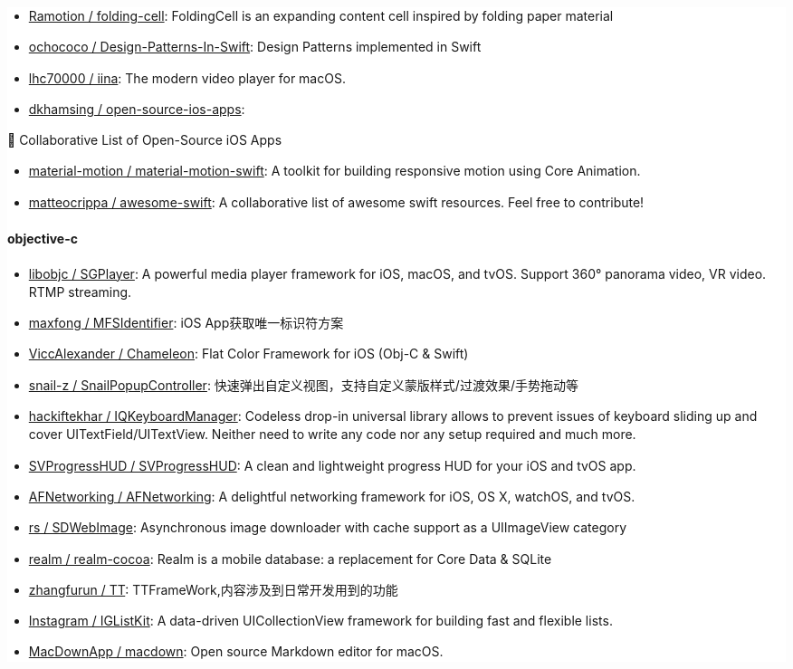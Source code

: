 * [Ramotion / folding-cell](https://github.com/Ramotion/folding-cell): 
        FoldingCell is an expanding content cell inspired by folding paper material
      
* [ochococo / Design-Patterns-In-Swift](https://github.com/ochococo/Design-Patterns-In-Swift): 
        Design Patterns implemented in Swift
      
* [lhc70000 / iina](https://github.com/lhc70000/iina): 
        The modern video player for macOS.
      
* [dkhamsing / open-source-ios-apps](https://github.com/dkhamsing/open-source-ios-apps): 
        
📱 Collaborative List of Open-Source iOS Apps
      
* [material-motion / material-motion-swift](https://github.com/material-motion/material-motion-swift): 
        A toolkit for building responsive motion using Core Animation.
      
* [matteocrippa / awesome-swift](https://github.com/matteocrippa/awesome-swift): 
        A collaborative list of awesome swift resources. Feel free to contribute!
      

#### objective-c
* [libobjc / SGPlayer](https://github.com/libobjc/SGPlayer): 
        A powerful media player framework for iOS, macOS, and tvOS. Support 360° panorama video, VR video. RTMP streaming.
      
* [maxfong / MFSIdentifier](https://github.com/maxfong/MFSIdentifier): 
        iOS App获取唯一标识符方案
      
* [ViccAlexander / Chameleon](https://github.com/ViccAlexander/Chameleon): 
        Flat Color Framework for iOS (Obj-C & Swift)
      
* [snail-z / SnailPopupController](https://github.com/snail-z/SnailPopupController): 
        快速弹出自定义视图，支持自定义蒙版样式/过渡效果/手势拖动等
      
* [hackiftekhar / IQKeyboardManager](https://github.com/hackiftekhar/IQKeyboardManager): 
        Codeless drop-in universal library allows to prevent issues of keyboard sliding up and cover UITextField/UITextView. Neither need to write any code nor any setup required and much more.
      
* [SVProgressHUD / SVProgressHUD](https://github.com/SVProgressHUD/SVProgressHUD): 
        A clean and lightweight progress HUD for your iOS and tvOS app.
      
* [AFNetworking / AFNetworking](https://github.com/AFNetworking/AFNetworking): 
        A delightful networking framework for iOS, OS X, watchOS, and tvOS.
      
* [rs / SDWebImage](https://github.com/rs/SDWebImage): 
        Asynchronous image downloader with cache support as a UIImageView category
      
* [realm / realm-cocoa](https://github.com/realm/realm-cocoa): 
        Realm is a mobile database: a replacement for Core Data & SQLite
      
* [zhangfurun / TT](https://github.com/zhangfurun/TT): 
        TTFrameWork,内容涉及到日常开发用到的功能
      
* [Instagram / IGListKit](https://github.com/Instagram/IGListKit): 
        A data-driven UICollectionView framework for building fast and flexible lists.
      
* [MacDownApp / macdown](https://github.com/MacDownApp/macdown): 
        Open source Markdown editor for macOS.
      